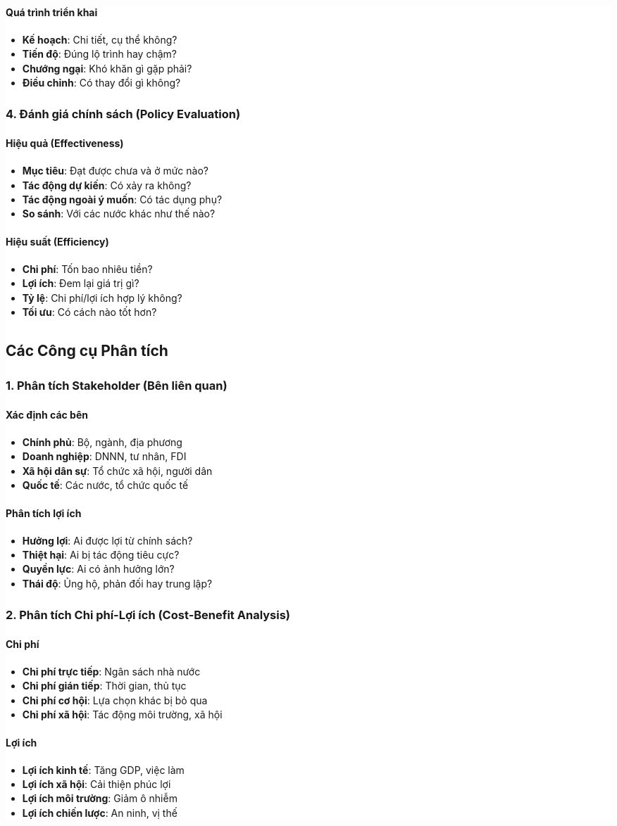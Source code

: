 #### Quá trình triển khai
- **Kế hoạch**: Chi tiết, cụ thể không?
- **Tiến độ**: Đúng lộ trình hay chậm?
- **Chướng ngại**: Khó khăn gì gặp phải?
- **Điều chỉnh**: Có thay đổi gì không?

### 4. Đánh giá chính sách (Policy Evaluation)

#### Hiệu quả (Effectiveness)
- **Mục tiêu**: Đạt được chưa và ở mức nào?
- **Tác động dự kiến**: Có xảy ra không?
- **Tác động ngoài ý muốn**: Có tác dụng phụ?
- **So sánh**: Với các nước khác như thế nào?

#### Hiệu suất (Efficiency)
- **Chi phí**: Tốn bao nhiêu tiền?
- **Lợi ích**: Đem lại giá trị gì?
- **Tỷ lệ**: Chi phí/lợi ích hợp lý không?
- **Tối ưu**: Có cách nào tốt hơn?

## Các Công cụ Phân tích

### 1. Phân tích Stakeholder (Bên liên quan)

#### Xác định các bên
- **Chính phủ**: Bộ, ngành, địa phương
- **Doanh nghiệp**: DNNN, tư nhân, FDI
- **Xã hội dân sự**: Tổ chức xã hội, người dân
- **Quốc tế**: Các nước, tổ chức quốc tế

#### Phân tích lợi ích
- **Hưởng lợi**: Ai được lợi từ chính sách?
- **Thiệt hại**: Ai bị tác động tiêu cực?
- **Quyền lực**: Ai có ảnh hưởng lớn?
- **Thái độ**: Ủng hộ, phản đối hay trung lập?

### 2. Phân tích Chi phí-Lợi ích (Cost-Benefit Analysis)

#### Chi phí
- **Chi phí trực tiếp**: Ngân sách nhà nước
- **Chi phí gián tiếp**: Thời gian, thủ tục
- **Chi phí cơ hội**: Lựa chọn khác bị bỏ qua
- **Chi phí xã hội**: Tác động môi trường, xã hội

#### Lợi ích
- **Lợi ích kinh tế**: Tăng GDP, việc làm
- **Lợi ích xã hội**: Cải thiện phúc lợi
- **Lợi ích môi trường**: Giảm ô nhiễm
- **Lợi ích chiến lược**: An ninh, vị thế
